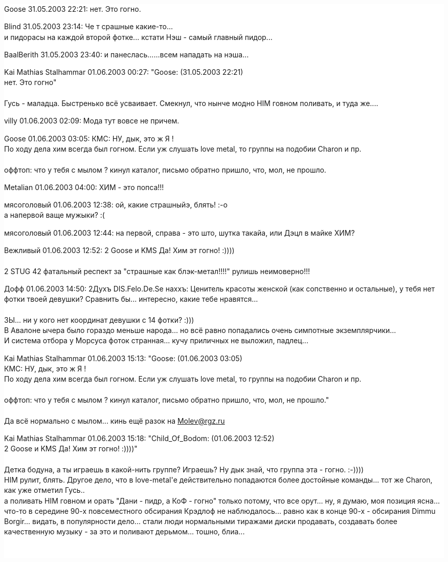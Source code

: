 Goose 31.05.2003 22:21:
нет. Это гогно.

Blind 31.05.2003 23:14:
Че т срашные какие-то...<BR>и пидорасы на каждой второй фотке... кстати Нэш - самый главный пидор...

BaalBerith 31.05.2003 23:40:
и панеслась......всем нападать на нэша...

Kai Mathias Stalhammar 01.06.2003 00:27:
"Goose: (31.05.2003 22:21)<BR>нет. Это гогно"<BR><BR>Гусь - маладца. Быстренько всё усваивает. Смекнул, что нынче модно HIM говном поливать, и туда же....<BR>

villy 01.06.2003 02:09:
Мода тут вовсе не причем. 

Goose 01.06.2003 03:05:
КМС: НУ, дык, это ж Я !<BR>По ходу дела хим всегда был гогном. Если уж слушать love metal, то группы на подобии Charon и пр.<BR><BR>оффтоп: что у тебя с мылом ? кинул каталог, письмо обратно пришло, что, мол, не прошло.

Metalian 01.06.2003 04:00:
ХИМ - это попса!!!

мясоголовый 01.06.2003 12:38:
ой, какие страшныйэ, блять! :-о<BR>а напервой ваще мужыки? :(

мясоголовый 01.06.2003 12:44:
на первой, справа - это што, шутка такайа, или Дэцл в майке ХИМ?<BR>

Вежливый 01.06.2003 12:52:
2 Goose и KMS Да! Хим эт гогно! :))))<BR><BR>2 STUG 42 фатальный респект за "страшные как блэк-метал!!!!" рулишь неимоверно!!!

Дофф 01.06.2003 14:50:
2Духъ DIS.Felo.De.Se наххъ: Ценитель красоты женской (как сопственно и остальные), у тебя нет фотки твоей девушки? Сравнить бы... интересно, какие тебе нравятся...<BR><BR>ЗЫ... ни у кого нет координат девушки с 14 фотки? :)))<BR>В Авалоне ычера было гораздо меньше народа... но всё равно попадались очень симпотные экземплярчики...<BR>И система отбора у Морсуса фоток странная... кучу приличных не выложил, падлец...

Kai Mathias Stalhammar 01.06.2003 15:13:
"Goose: (01.06.2003 03:05)  <BR>КМС: НУ, дык, это ж Я ! <BR>По ходу дела хим всегда был гогном. Если уж слушать love metal, то группы на подобии Charon и пр. <BR><BR>оффтоп: что у тебя с мылом ? кинул каталог, письмо обратно пришло, что, мол, не прошло."<BR><BR>Да всё нормально с мылом... кинь ещё разок на Molev@rgz.ru

Kai Mathias Stalhammar 01.06.2003 15:18:
"Child_Of_Bodom: (01.06.2003 12:52) <BR>2 Goose и KMS Да! Хим эт гогно! :))))"<BR><BR>Детка бодуна, а ты играешь в какой-нить группе? Играешь? Ну дык знай, что группа эта - гогно. :-))))<BR>HIM рулит, блять. Другое дело, что в love-metal'е действительно попадаются более достойные команды... тот же Charon, как уже отметил Гусь.. <BR>а поливать HIM говном и орать "Дани - пидр, а КоФ - гогно" только потому, что все орут... ну, я думаю, моя позиция ясна... что-то в середине 90-х повсеместного обсирания Крэдлоф не наблюдалось... равно как в конце 90-х - обсирания Dimmu Borgir... видать, в популярности дело... стали люди нормальными тиражами диски продавать, создавать более качественную музыку - за это и поливают дерьмом... тошно, блиа...<BR><BR> <BR>
